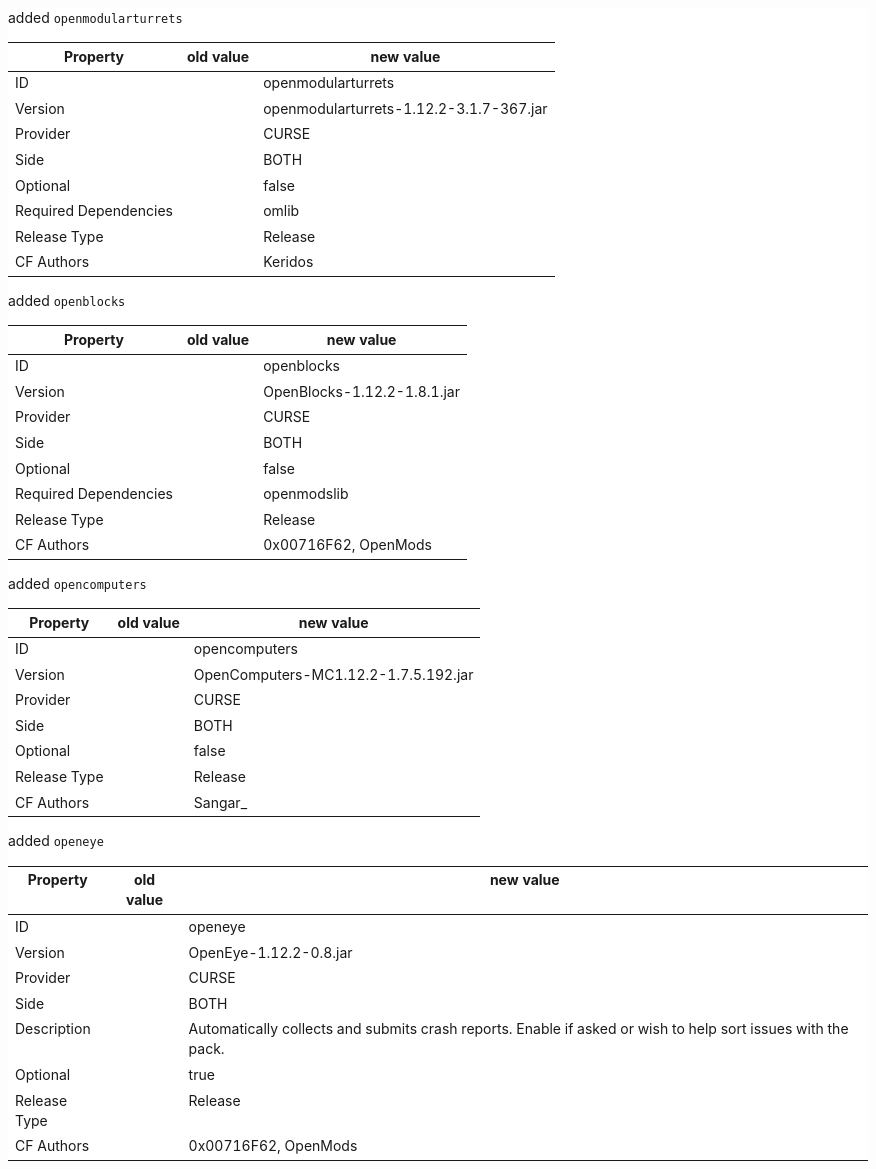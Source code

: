 

added `openmodularturrets`

Property | old value | new value
---|---|---
ID |  | openmodularturrets
Version |  | openmodularturrets-1.12.2-3.1.7-367.jar
Provider |  | CURSE
Side |  | BOTH
Optional |  | false
Required Dependencies |  | omlib
Release Type |  | Release
CF Authors |  | Keridos



added `openblocks`

Property | old value | new value
---|---|---
ID |  | openblocks
Version |  | OpenBlocks-1.12.2-1.8.1.jar
Provider |  | CURSE
Side |  | BOTH
Optional |  | false
Required Dependencies |  | openmodslib
Release Type |  | Release
CF Authors |  | 0x00716F62, OpenMods



added `opencomputers`

Property | old value | new value
---|---|---
ID |  | opencomputers
Version |  | OpenComputers-MC1.12.2-1.7.5.192.jar
Provider |  | CURSE
Side |  | BOTH
Optional |  | false
Release Type |  | Release
CF Authors |  | Sangar_



added `openeye`

Property | old value | new value
---|---|---
ID |  | openeye
Version |  | OpenEye-1.12.2-0.8.jar
Provider |  | CURSE
Side |  | BOTH
Description |  | Automatically collects and submits crash reports. Enable if asked or wish to help sort issues with the pack.
Optional |  | true
Release Type |  | Release
CF Authors |  | 0x00716F62, OpenMods
